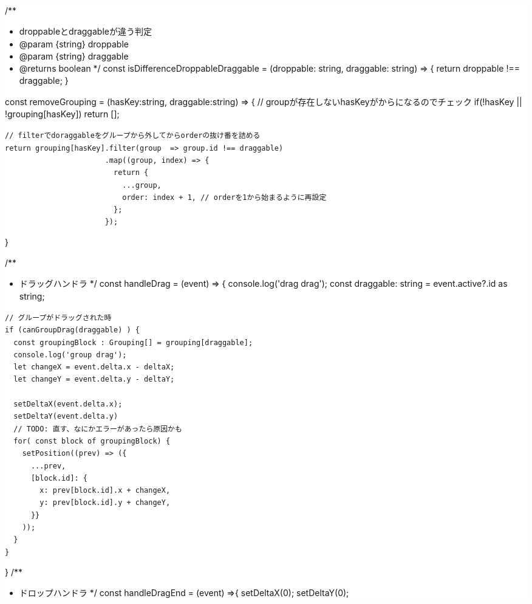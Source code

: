   /**
   * droppableとdraggableが違う判定
   * @param {string} droppable 
   * @param {string} draggable
   * @returns boolean
   */
  const isDifferenceDroppableDraggable = (droppable: string, draggable: string) => {
    return droppable !== draggable;
  }

  const removeGrouping = (hasKey:string, draggable:string) => {
    // groupが存在しないhasKeyがからになるのでチェック
    if(!hasKey || !grouping[hasKey]) return [];

    // filterでdoraggableをグループから外してからorderの抜け番を詰める
    return grouping[hasKey].filter(group  => group.id !== draggable)
                           .map((group, index) => {
                             return {
                               ...group,
                               order: index + 1, // orderを1から始まるように再設定
                             };
                           });
  }

  /**
   * ドラッグハンドラ
   */
  const handleDrag = (event) => {
    console.log('drag drag');
    const draggable: string = event.active?.id as string;

    // グループがドラッグされた時
    if (canGroupDrag(draggable) ) {
      const groupingBlock : Grouping[] = grouping[draggable];
      console.log('group drag');
      let changeX = event.delta.x - deltaX;
      let changeY = event.delta.y - deltaY;

      setDeltaX(event.delta.x);
      setDeltaY(event.delta.y)
      // TODO: 直す、なにかエラーがあったら原因かも
      for( const block of groupingBlock) {
        setPosition((prev) => ({
          ...prev,
          [block.id]: {
            x: prev[block.id].x + changeX,
            y: prev[block.id].y + changeY,
          }}
        ));
      }
    } 
  }
  /**
   * ドロップハンドラ
   */
  const handleDragEnd = (event) =>{
    setDeltaX(0);
    setDeltaY(0);
